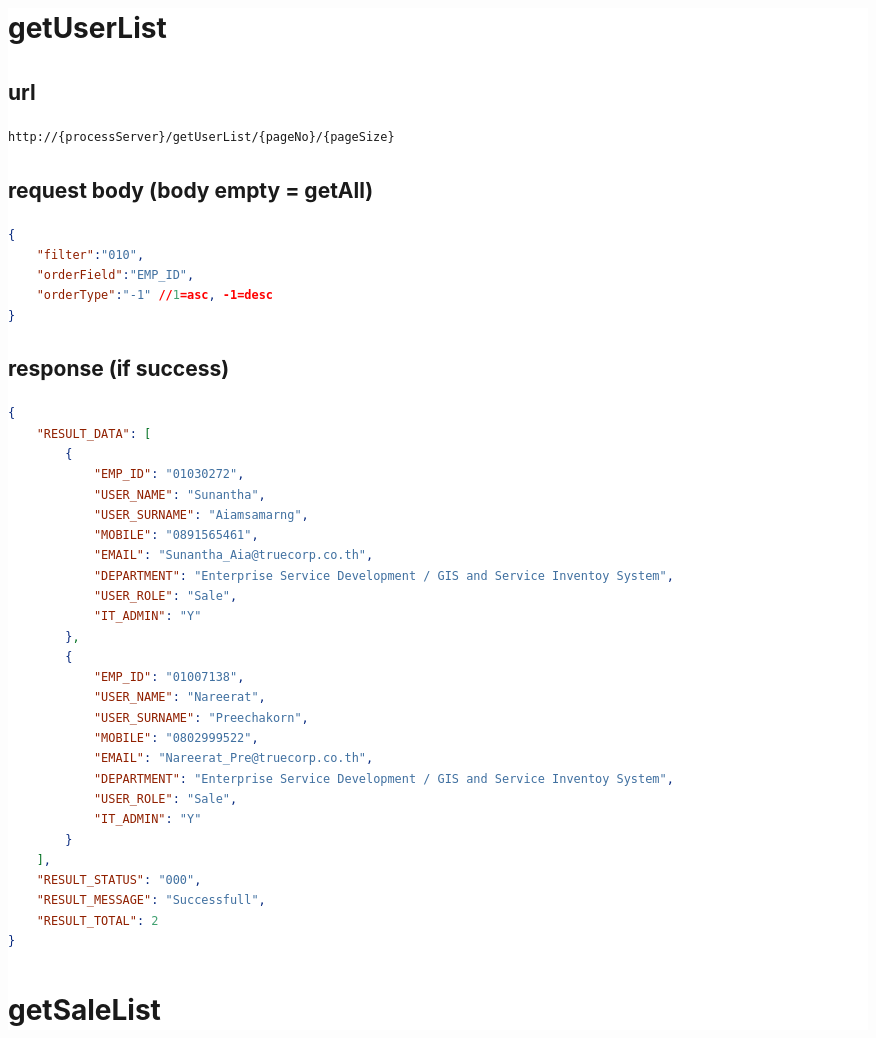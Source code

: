 # getUserList

## url
    http://{processServer}/getUserList/{pageNo}/{pageSize}

## request body (body empty = getAll)

```json
{
	"filter":"010",
	"orderField":"EMP_ID",
	"orderType":"-1" //1=asc, -1=desc
}

```

## response (if success)

```json
{
    "RESULT_DATA": [
        {
            "EMP_ID": "01030272",
            "USER_NAME": "Sunantha",
            "USER_SURNAME": "Aiamsamarng",
            "MOBILE": "0891565461",
            "EMAIL": "Sunantha_Aia@truecorp.co.th",
            "DEPARTMENT": "Enterprise Service Development / GIS and Service Inventoy System",
            "USER_ROLE": "Sale",
            "IT_ADMIN": "Y"
        },
        {
            "EMP_ID": "01007138",
            "USER_NAME": "Nareerat",
            "USER_SURNAME": "Preechakorn",
            "MOBILE": "0802999522",
            "EMAIL": "Nareerat_Pre@truecorp.co.th",
            "DEPARTMENT": "Enterprise Service Development / GIS and Service Inventoy System",
            "USER_ROLE": "Sale",
            "IT_ADMIN": "Y"
        }
    ],
    "RESULT_STATUS": "000",
    "RESULT_MESSAGE": "Successfull",
    "RESULT_TOTAL": 2
}

```

# getSaleList
